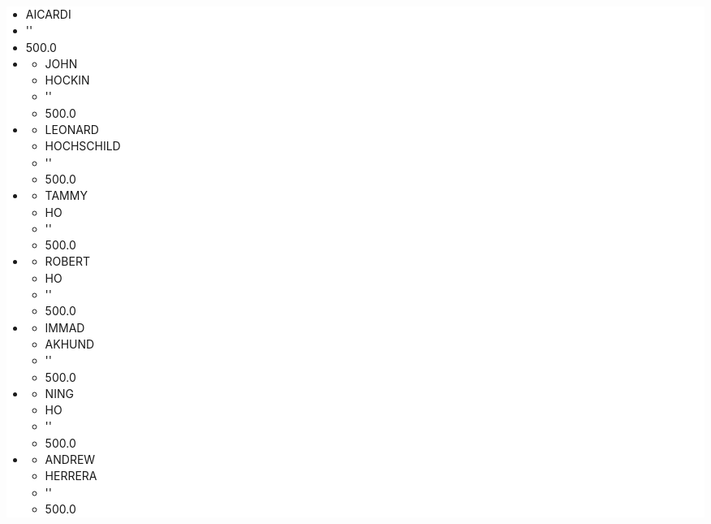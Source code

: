   - AICARDI
  - ''
  - 500.0
- - JOHN
  - HOCKIN
  - ''
  - 500.0
- - LEONARD
  - HOCHSCHILD
  - ''
  - 500.0
- - TAMMY
  - HO
  - ''
  - 500.0
- - ROBERT
  - HO
  - ''
  - 500.0
- - IMMAD
  - AKHUND
  - ''
  - 500.0
- - NING
  - HO
  - ''
  - 500.0
- - ANDREW
  - HERRERA
  - ''
  - 500.0
